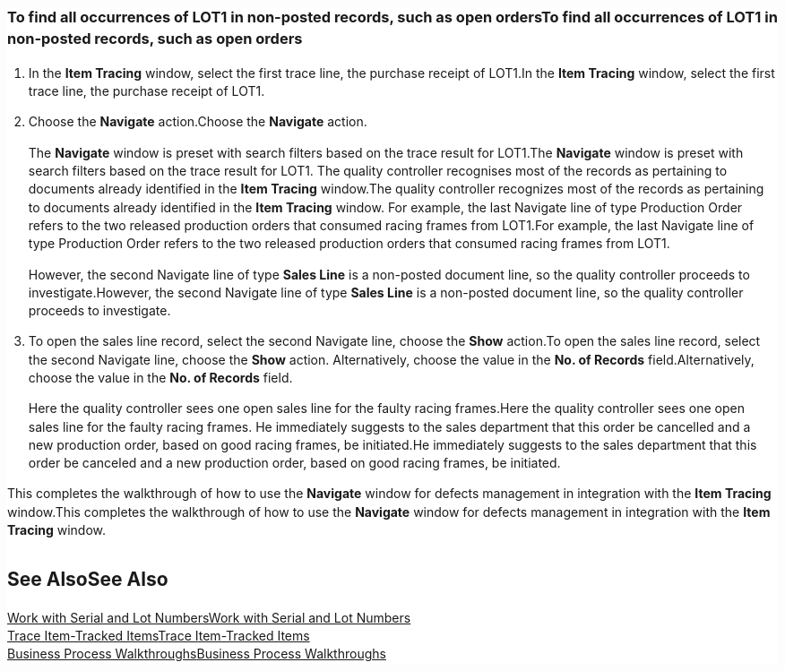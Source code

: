### <a name="to-find-all-occurrences-of-lot1-in-non-posted-records-such-as-open-orders"></a><span data-ttu-id="e9fe9-348">To find all occurrences of LOT1 in non-posted records, such as open orders</span><span class="sxs-lookup"><span data-stu-id="e9fe9-348">To find all occurrences of LOT1 in non-posted records, such as open orders</span></span>  

1.  <span data-ttu-id="e9fe9-349">In the **Item Tracing** window, select the first trace line, the purchase receipt of LOT1.</span><span class="sxs-lookup"><span data-stu-id="e9fe9-349">In the **Item Tracing** window, select the first trace line, the purchase receipt of LOT1.</span></span>  
2.  <span data-ttu-id="e9fe9-350">Choose the **Navigate** action.</span><span class="sxs-lookup"><span data-stu-id="e9fe9-350">Choose the **Navigate** action.</span></span>  

    <span data-ttu-id="e9fe9-351">The **Navigate** window is preset with search filters based on the trace result for LOT1.</span><span class="sxs-lookup"><span data-stu-id="e9fe9-351">The **Navigate** window is preset with search filters based on the trace result for LOT1.</span></span> <span data-ttu-id="e9fe9-352">The quality controller recognises most of the records as pertaining to documents already identified in the **Item Tracing** window.</span><span class="sxs-lookup"><span data-stu-id="e9fe9-352">The quality controller recognizes most of the records as pertaining to documents already identified in the **Item Tracing** window.</span></span> <span data-ttu-id="e9fe9-353">For example, the last Navigate line of type Production Order refers to the two released production orders that consumed racing frames from LOT1.</span><span class="sxs-lookup"><span data-stu-id="e9fe9-353">For example, the last Navigate line of type Production Order refers to the two released production orders that consumed racing frames from LOT1.</span></span>  

    <span data-ttu-id="e9fe9-354">However, the second Navigate line of type **Sales Line** is a non-posted document line, so the quality controller proceeds to investigate.</span><span class="sxs-lookup"><span data-stu-id="e9fe9-354">However, the second Navigate line of type **Sales Line** is a non-posted document line, so the quality controller proceeds to investigate.</span></span>  

3.  <span data-ttu-id="e9fe9-355">To open the sales line record, select the second Navigate line, choose the **Show** action.</span><span class="sxs-lookup"><span data-stu-id="e9fe9-355">To open the sales line record, select the second Navigate line, choose the **Show** action.</span></span> <span data-ttu-id="e9fe9-356">Alternatively, choose the value in the **No. of Records** field.</span><span class="sxs-lookup"><span data-stu-id="e9fe9-356">Alternatively, choose the value in the **No. of Records** field.</span></span>  

    <span data-ttu-id="e9fe9-357">Here the quality controller sees one open sales line for the faulty racing frames.</span><span class="sxs-lookup"><span data-stu-id="e9fe9-357">Here the quality controller sees one open sales line for the faulty racing frames.</span></span> <span data-ttu-id="e9fe9-358">He immediately suggests to the sales department that this order be cancelled and a new production order, based on good racing frames, be initiated.</span><span class="sxs-lookup"><span data-stu-id="e9fe9-358">He immediately suggests to the sales department that this order be canceled and a new production order, based on good racing frames, be initiated.</span></span>  

 <span data-ttu-id="e9fe9-359">This completes the walkthrough of how to use the **Navigate** window for defects management in integration with the **Item Tracing** window.</span><span class="sxs-lookup"><span data-stu-id="e9fe9-359">This completes the walkthrough of how to use the **Navigate** window for defects management in integration with the **Item Tracing** window.</span></span>  

## <a name="see-also"></a><span data-ttu-id="e9fe9-360">See Also</span><span class="sxs-lookup"><span data-stu-id="e9fe9-360">See Also</span></span>
[<span data-ttu-id="e9fe9-361">Work with Serial and Lot Numbers</span><span class="sxs-lookup"><span data-stu-id="e9fe9-361">Work with Serial and Lot Numbers</span></span>](inventory-how-work-item-tracking.md)  
[<span data-ttu-id="e9fe9-362">Trace Item-Tracked Items</span><span class="sxs-lookup"><span data-stu-id="e9fe9-362">Trace Item-Tracked Items</span></span>](inventory-how-to-trace-item-tracked-items.md)  
[<span data-ttu-id="e9fe9-363">Business Process Walkthroughs</span><span class="sxs-lookup"><span data-stu-id="e9fe9-363">Business Process Walkthroughs</span></span>](walkthrough-business-process-walkthroughs.md)  

